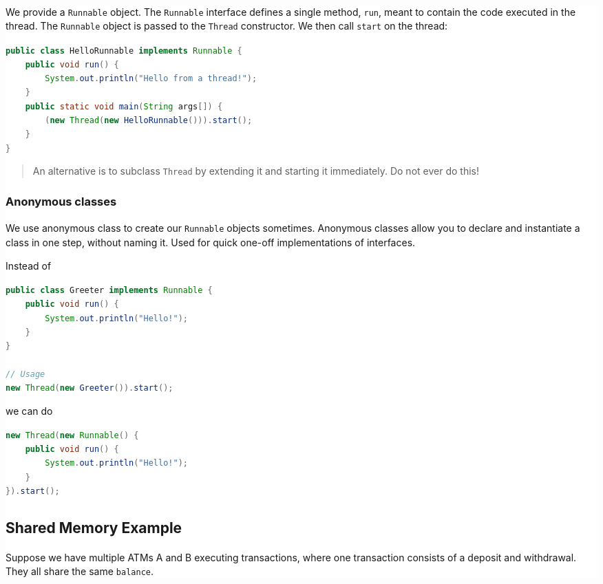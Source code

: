 We provide a `Runnable` object.  The `Runnable` interface defines a single method, `run`, meant to contain the code executed in the thread. The `Runnable` object is passed to the `Thread` constructor. We then call `start` on the thread:

```java
public class HelloRunnable implements Runnable {
    public void run() {
        System.out.println("Hello from a thread!");
    }
    public static void main(String args[]) {
        (new Thread(new HelloRunnable())).start();
    }
}
```

> An alternative is to subclass `Thread` by extending it and starting it immediately. Do not ever do this!

### Anonymous classes

We use anonymous class to create our `Runnable` objects sometimes. Anonymous classes allow you to declare and instantiate a class in one step, without naming it. Used for quick one-off implementations of interfaces.

Instead of
```java
public class Greeter implements Runnable {
    public void run() {
        System.out.println("Hello!");
    }
}

// Usage
new Thread(new Greeter()).start();
```

we can do

```java
new Thread(new Runnable() {
    public void run() {
        System.out.println("Hello!");
    }
}).start();
```




## Shared Memory Example

Suppose we have multiple ATMs A and B executing transactions, where one transaction consists of a deposit and withdrawal. They all share the same `balance`.
